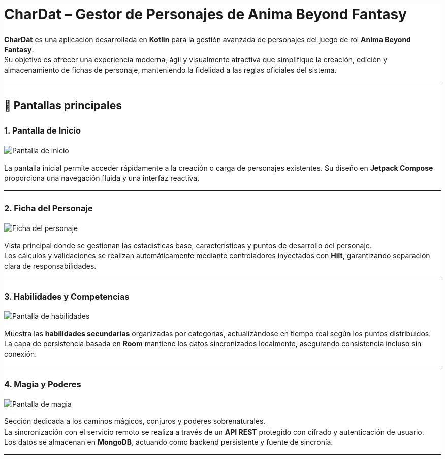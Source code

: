 # CharDat – Gestor de Personajes de Anima Beyond Fantasy

**CharDat** es una aplicación desarrollada en **Kotlin** para la gestión avanzada de personajes del juego de rol **Anima Beyond Fantasy**.  
Su objetivo es ofrecer una experiencia moderna, ágil y visualmente atractiva que simplifique la creación, edición y almacenamiento de fichas de personaje, manteniendo la fidelidad a las reglas oficiales del sistema.

---

## 🧭 Pantallas principales

### 1. Pantalla de Inicio
<img src="./assets/1.png" alt="Pantalla de inicio" width="800">

La pantalla inicial permite acceder rápidamente a la creación o carga de personajes existentes. Su diseño en **Jetpack Compose** proporciona una navegación fluida y una interfaz reactiva.

---

### 2. Ficha del Personaje
<img src="./assets/2.png" alt="Ficha del personaje" width="800">

Vista principal donde se gestionan las estadísticas base, características y puntos de desarrollo del personaje.  
Los cálculos y validaciones se realizan automáticamente mediante controladores inyectados con **Hilt**, garantizando separación clara de responsabilidades.

---

### 3. Habilidades y Competencias
<img src="./assets/3.png" alt="Pantalla de habilidades" width="800">

Muestra las **habilidades secundarias** organizadas por categorías, actualizándose en tiempo real según los puntos distribuidos.  
La capa de persistencia basada en **Room** mantiene los datos sincronizados localmente, asegurando consistencia incluso sin conexión.

---

### 4. Magia y Poderes
<img src="./assets/4.png" alt="Pantalla de magia" width="800">

Sección dedicada a los caminos mágicos, conjuros y poderes sobrenaturales.  
La sincronización con el servicio remoto se realiza a través de un **API REST** protegido con cifrado y autenticación de usuario.  
Los datos se almacenan en **MongoDB**, actuando como backend persistente y fuente de sincronía.

---
